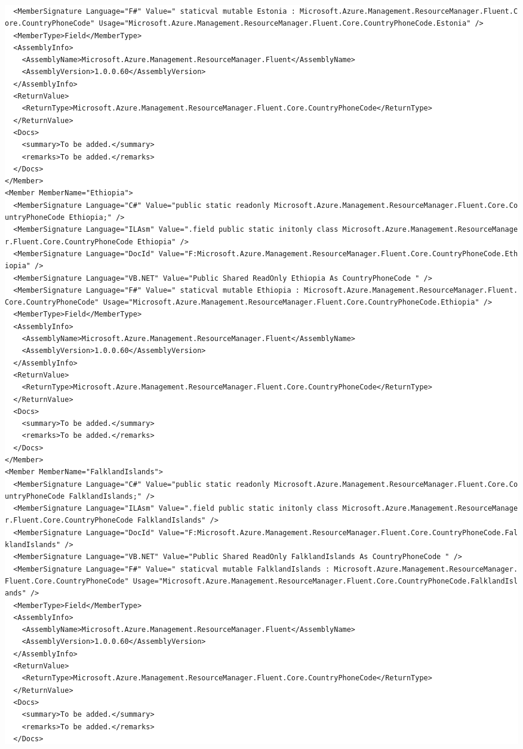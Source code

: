       <MemberSignature Language="F#" Value=" staticval mutable Estonia : Microsoft.Azure.Management.ResourceManager.Fluent.Core.CountryPhoneCode" Usage="Microsoft.Azure.Management.ResourceManager.Fluent.Core.CountryPhoneCode.Estonia" />
      <MemberType>Field</MemberType>
      <AssemblyInfo>
        <AssemblyName>Microsoft.Azure.Management.ResourceManager.Fluent</AssemblyName>
        <AssemblyVersion>1.0.0.60</AssemblyVersion>
      </AssemblyInfo>
      <ReturnValue>
        <ReturnType>Microsoft.Azure.Management.ResourceManager.Fluent.Core.CountryPhoneCode</ReturnType>
      </ReturnValue>
      <Docs>
        <summary>To be added.</summary>
        <remarks>To be added.</remarks>
      </Docs>
    </Member>
    <Member MemberName="Ethiopia">
      <MemberSignature Language="C#" Value="public static readonly Microsoft.Azure.Management.ResourceManager.Fluent.Core.CountryPhoneCode Ethiopia;" />
      <MemberSignature Language="ILAsm" Value=".field public static initonly class Microsoft.Azure.Management.ResourceManager.Fluent.Core.CountryPhoneCode Ethiopia" />
      <MemberSignature Language="DocId" Value="F:Microsoft.Azure.Management.ResourceManager.Fluent.Core.CountryPhoneCode.Ethiopia" />
      <MemberSignature Language="VB.NET" Value="Public Shared ReadOnly Ethiopia As CountryPhoneCode " />
      <MemberSignature Language="F#" Value=" staticval mutable Ethiopia : Microsoft.Azure.Management.ResourceManager.Fluent.Core.CountryPhoneCode" Usage="Microsoft.Azure.Management.ResourceManager.Fluent.Core.CountryPhoneCode.Ethiopia" />
      <MemberType>Field</MemberType>
      <AssemblyInfo>
        <AssemblyName>Microsoft.Azure.Management.ResourceManager.Fluent</AssemblyName>
        <AssemblyVersion>1.0.0.60</AssemblyVersion>
      </AssemblyInfo>
      <ReturnValue>
        <ReturnType>Microsoft.Azure.Management.ResourceManager.Fluent.Core.CountryPhoneCode</ReturnType>
      </ReturnValue>
      <Docs>
        <summary>To be added.</summary>
        <remarks>To be added.</remarks>
      </Docs>
    </Member>
    <Member MemberName="FalklandIslands">
      <MemberSignature Language="C#" Value="public static readonly Microsoft.Azure.Management.ResourceManager.Fluent.Core.CountryPhoneCode FalklandIslands;" />
      <MemberSignature Language="ILAsm" Value=".field public static initonly class Microsoft.Azure.Management.ResourceManager.Fluent.Core.CountryPhoneCode FalklandIslands" />
      <MemberSignature Language="DocId" Value="F:Microsoft.Azure.Management.ResourceManager.Fluent.Core.CountryPhoneCode.FalklandIslands" />
      <MemberSignature Language="VB.NET" Value="Public Shared ReadOnly FalklandIslands As CountryPhoneCode " />
      <MemberSignature Language="F#" Value=" staticval mutable FalklandIslands : Microsoft.Azure.Management.ResourceManager.Fluent.Core.CountryPhoneCode" Usage="Microsoft.Azure.Management.ResourceManager.Fluent.Core.CountryPhoneCode.FalklandIslands" />
      <MemberType>Field</MemberType>
      <AssemblyInfo>
        <AssemblyName>Microsoft.Azure.Management.ResourceManager.Fluent</AssemblyName>
        <AssemblyVersion>1.0.0.60</AssemblyVersion>
      </AssemblyInfo>
      <ReturnValue>
        <ReturnType>Microsoft.Azure.Management.ResourceManager.Fluent.Core.CountryPhoneCode</ReturnType>
      </ReturnValue>
      <Docs>
        <summary>To be added.</summary>
        <remarks>To be added.</remarks>
      </Docs>